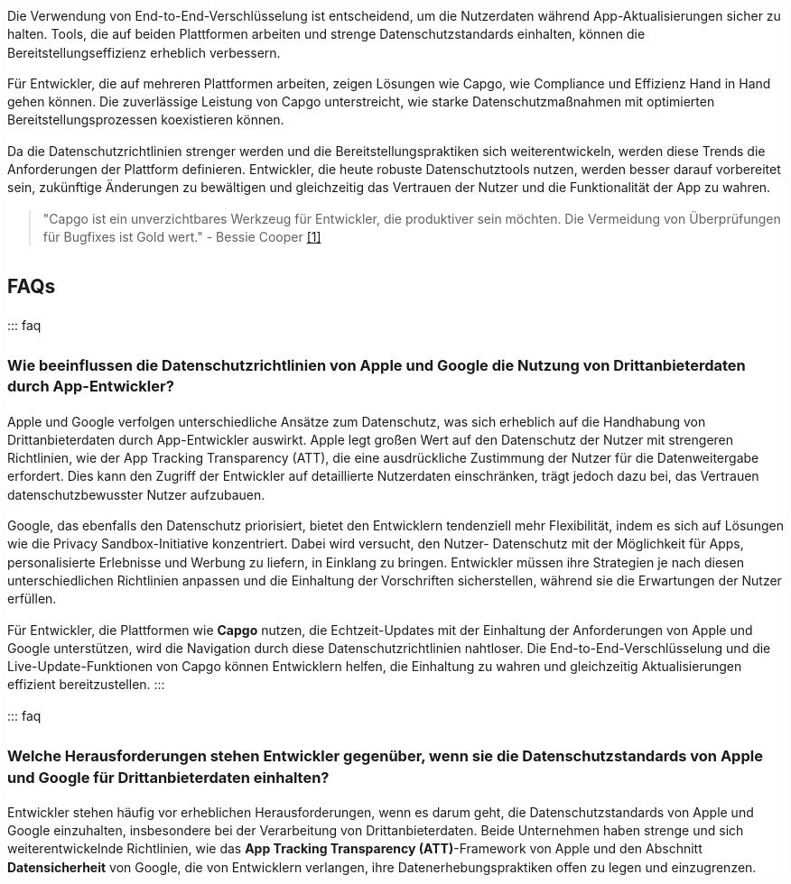 Die Verwendung von End-to-End-Verschlüsselung ist entscheidend, um die Nutzerdaten während App-Aktualisierungen sicher zu halten. Tools, die auf beiden Plattformen arbeiten und strenge Datenschutzstandards einhalten, können die Bereitstellungseffizienz erheblich verbessern.

Für Entwickler, die auf mehreren Plattformen arbeiten, zeigen Lösungen wie Capgo, wie Compliance und Effizienz Hand in Hand gehen können. Die zuverlässige Leistung von Capgo unterstreicht, wie starke Datenschutzmaßnahmen mit optimierten Bereitstellungsprozessen koexistieren können.

Da die Datenschutzrichtlinien strenger werden und die Bereitstellungspraktiken sich weiterentwickeln, werden diese Trends die Anforderungen der Plattform definieren. Entwickler, die heute robuste Datenschutztools nutzen, werden besser darauf vorbereitet sein, zukünftige Änderungen zu bewältigen und gleichzeitig das Vertrauen der Nutzer und die Funktionalität der App zu wahren.

> "Capgo ist ein unverzichtbares Werkzeug für Entwickler, die produktiver sein möchten. Die Vermeidung von Überprüfungen für Bugfixes ist Gold wert." - Bessie Cooper [\[1\]](https://capgo.app/)

## FAQs

::: faq
### Wie beeinflussen die Datenschutzrichtlinien von Apple und Google die Nutzung von Drittanbieterdaten durch App-Entwickler?

Apple und Google verfolgen unterschiedliche Ansätze zum Datenschutz, was sich erheblich auf die Handhabung von Drittanbieterdaten durch App-Entwickler auswirkt. Apple legt großen Wert auf den Datenschutz der Nutzer mit strengeren Richtlinien, wie der App Tracking Transparency (ATT), die eine ausdrückliche Zustimmung der Nutzer für die Datenweitergabe erfordert. Dies kann den Zugriff der Entwickler auf detaillierte Nutzerdaten einschränken, trägt jedoch dazu bei, das Vertrauen datenschutzbewusster Nutzer aufzubauen.

Google, das ebenfalls den Datenschutz priorisiert, bietet den Entwicklern tendenziell mehr Flexibilität, indem es sich auf Lösungen wie die Privacy Sandbox-Initiative konzentriert. Dabei wird versucht, den Nutzer- Datenschutz mit der Möglichkeit für Apps, personalisierte Erlebnisse und Werbung zu liefern, in Einklang zu bringen. Entwickler müssen ihre Strategien je nach diesen unterschiedlichen Richtlinien anpassen und die Einhaltung der Vorschriften sicherstellen, während sie die Erwartungen der Nutzer erfüllen.

Für Entwickler, die Plattformen wie **Capgo** nutzen, die Echtzeit-Updates mit der Einhaltung der Anforderungen von Apple und Google unterstützen, wird die Navigation durch diese Datenschutzrichtlinien nahtloser. Die End-to-End-Verschlüsselung und die Live-Update-Funktionen von Capgo können Entwicklern helfen, die Einhaltung zu wahren und gleichzeitig Aktualisierungen effizient bereitzustellen.
:::

::: faq
### Welche Herausforderungen stehen Entwickler gegenüber, wenn sie die Datenschutzstandards von Apple und Google für Drittanbieterdaten einhalten?

Entwickler stehen häufig vor erheblichen Herausforderungen, wenn es darum geht, die Datenschutzstandards von Apple und Google einzuhalten, insbesondere bei der Verarbeitung von Drittanbieterdaten. Beide Unternehmen haben strenge und sich weiterentwickelnde Richtlinien, wie das **App Tracking Transparency (ATT)**-Framework von Apple und den Abschnitt **Datensicherheit** von Google, die von Entwicklern verlangen, ihre Datenerhebungspraktiken offen zu legen und einzugrenzen.
